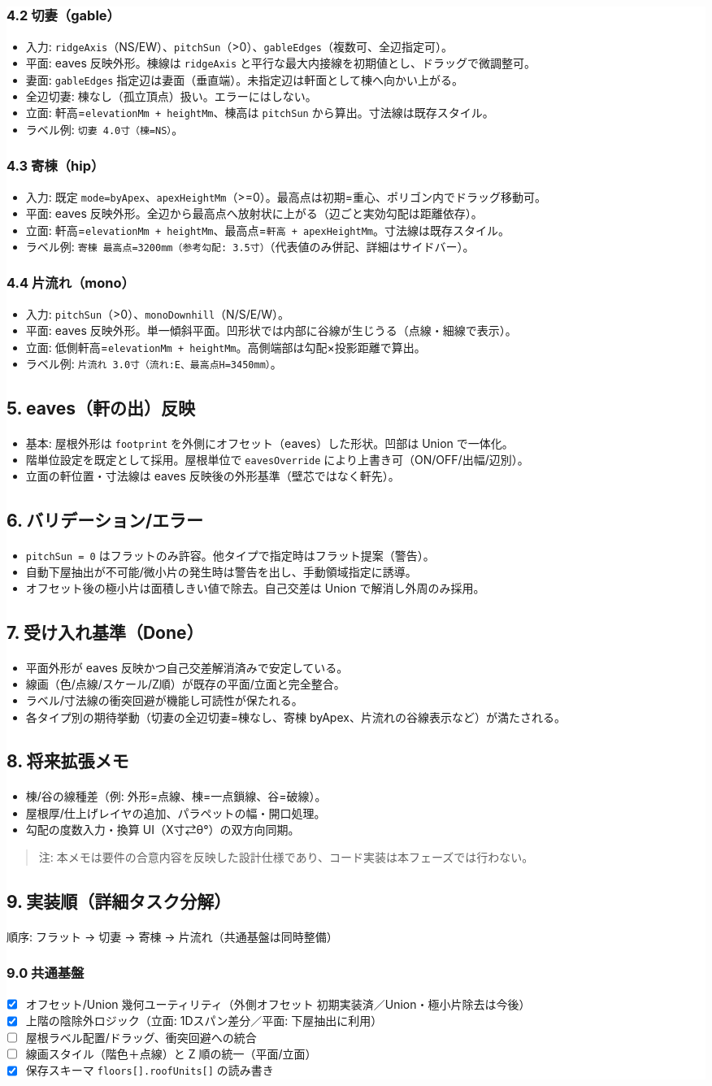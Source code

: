 ### 4.2 切妻（gable）
- 入力: `ridgeAxis`（NS/EW）、`pitchSun`（>0）、`gableEdges`（複数可、全辺指定可）。
- 平面: eaves 反映外形。棟線は `ridgeAxis` と平行な最大内接線を初期値とし、ドラッグで微調整可。
- 妻面: `gableEdges` 指定辺は妻面（垂直端）。未指定辺は軒面として棟へ向かい上がる。
- 全辺切妻: 棟なし（孤立頂点）扱い。エラーにはしない。
- 立面: 軒高=`elevationMm + heightMm`、棟高は `pitchSun` から算出。寸法線は既存スタイル。
- ラベル例: `切妻 4.0寸（棟=NS）`。

### 4.3 寄棟（hip）
- 入力: 既定 `mode=byApex`、`apexHeightMm`（>=0）。最高点は初期=重心、ポリゴン内でドラッグ移動可。
- 平面: eaves 反映外形。全辺から最高点へ放射状に上がる（辺ごと実効勾配は距離依存）。
- 立面: 軒高=`elevationMm + heightMm`、最高点=`軒高 + apexHeightMm`。寸法線は既存スタイル。
- ラベル例: `寄棟 最高点=3200mm（参考勾配: 3.5寸）`（代表値のみ併記、詳細はサイドバー）。

### 4.4 片流れ（mono）
- 入力: `pitchSun`（>0）、`monoDownhill`（N/S/E/W）。
- 平面: eaves 反映外形。単一傾斜平面。凹形状では内部に谷線が生じうる（点線・細線で表示）。
- 立面: 低側軒高=`elevationMm + heightMm`。高側端部は勾配×投影距離で算出。
- ラベル例: `片流れ 3.0寸（流れ:E、最高点H=3450mm）`。

## 5. eaves（軒の出）反映
- 基本: 屋根外形は `footprint` を外側にオフセット（eaves）した形状。凹部は Union で一体化。
- 階単位設定を既定として採用。屋根単位で `eavesOverride` により上書き可（ON/OFF/出幅/辺別）。
- 立面の軒位置・寸法線は eaves 反映後の外形基準（壁芯ではなく軒先）。

## 6. バリデーション/エラー
- `pitchSun = 0` はフラットのみ許容。他タイプで指定時はフラット提案（警告）。
- 自動下屋抽出が不可能/微小片の発生時は警告を出し、手動領域指定に誘導。
- オフセット後の極小片は面積しきい値で除去。自己交差は Union で解消し外周のみ採用。

## 7. 受け入れ基準（Done）
- 平面外形が eaves 反映かつ自己交差解消済みで安定している。
- 線画（色/点線/スケール/Z順）が既存の平面/立面と完全整合。
- ラベル/寸法線の衝突回避が機能し可読性が保たれる。
- 各タイプ別の期待挙動（切妻の全辺切妻=棟なし、寄棟 byApex、片流れの谷線表示など）が満たされる。

## 8. 将来拡張メモ
- 棟/谷の線種差（例: 外形=点線、棟=一点鎖線、谷=破線）。
- 屋根厚/仕上げレイヤの追加、パラペットの幅・開口処理。
- 勾配の度数入力・換算 UI（X寸⇄θ°）の双方向同期。

> 注: 本メモは要件の合意内容を反映した設計仕様であり、コード実装は本フェーズでは行わない。

## 9. 実装順（詳細タスク分解）
順序: フラット → 切妻 → 寄棟 → 片流れ（共通基盤は同時整備）

### 9.0 共通基盤
- [x] オフセット/Union 幾何ユーティリティ（外側オフセット 初期実装済／Union・極小片除去は今後）
- [x] 上階の陰除外ロジック（立面: 1Dスパン差分／平面: 下屋抽出に利用）
- [ ] 屋根ラベル配置/ドラッグ、衝突回避への統合
- [ ] 線画スタイル（階色＋点線）と Z 順の統一（平面/立面）
- [x] 保存スキーマ `floors[].roofUnits[]` の読み書き

